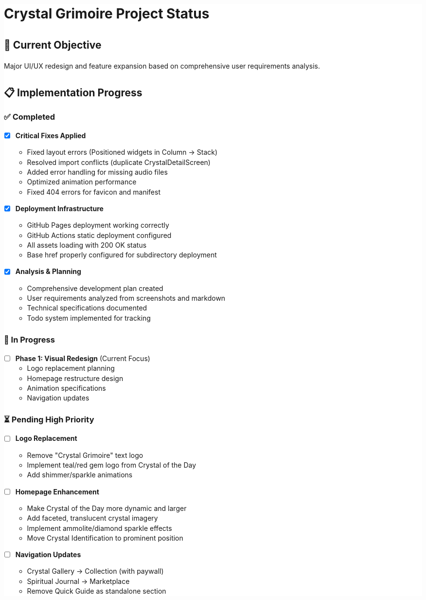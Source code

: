 # Crystal Grimoire Project Status

## 🎯 Current Objective
Major UI/UX redesign and feature expansion based on comprehensive user requirements analysis.

## 📋 Implementation Progress

### ✅ Completed
- [x] **Critical Fixes Applied**
  - Fixed layout errors (Positioned widgets in Column → Stack)
  - Resolved import conflicts (duplicate CrystalDetailScreen)
  - Added error handling for missing audio files
  - Optimized animation performance
  - Fixed 404 errors for favicon and manifest

- [x] **Deployment Infrastructure**
  - GitHub Pages deployment working correctly
  - GitHub Actions static deployment configured
  - All assets loading with 200 OK status
  - Base href properly configured for subdirectory deployment

- [x] **Analysis & Planning**
  - Comprehensive development plan created
  - User requirements analyzed from screenshots and markdown
  - Technical specifications documented
  - Todo system implemented for tracking

### 🔄 In Progress
- [ ] **Phase 1: Visual Redesign** (Current Focus)
  - Logo replacement planning
  - Homepage restructure design
  - Animation specifications
  - Navigation updates

### ⏳ Pending High Priority
- [ ] **Logo Replacement**
  - Remove "Crystal Grimoire" text logo
  - Implement teal/red gem logo from Crystal of the Day
  - Add shimmer/sparkle animations

- [ ] **Homepage Enhancement**
  - Make Crystal of the Day more dynamic and larger
  - Add faceted, translucent crystal imagery
  - Implement ammolite/diamond sparkle effects
  - Move Crystal Identification to prominent position

- [ ] **Navigation Updates**
  - Crystal Gallery → Collection (with paywall)
  - Spiritual Journal → Marketplace
  - Remove Quick Guide as standalone section
